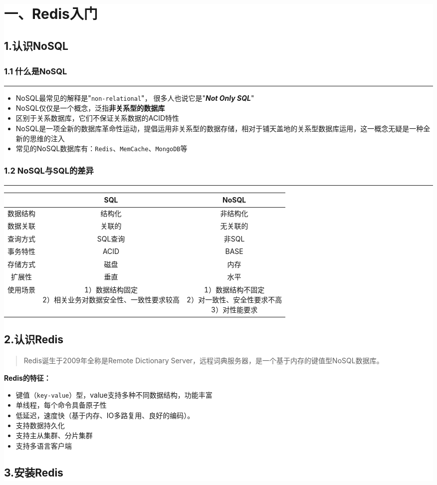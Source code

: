# 一、Redis入门

## 1.认识NoSQL



### 1.1	什么是NoSQL

---

- NoSQL最常见的解释是"`non-relational`"， 很多人也说它是"***Not Only SQL***"
- NoSQL仅仅是一个概念，泛指**非关系型的数据库**
- 区别于关系数据库，它们不保证关系数据的ACID特性
- NoSQL是一项全新的数据库革命性运动，提倡运用非关系型的数据存储，相对于铺天盖地的关系型数据库运用，这一概念无疑是一种全新的思维的注入
- 常见的NoSQL数据库有：`Redis`、`MemCache`、`MongoDB`等



### 1.2	NoSQL与SQL的差异

---

|          |                            SQL                             |                            NoSQL                             |
| :------: | :--------------------------------------------------------: | :----------------------------------------------------------: |
| 数据结构 |                           结构化                           |                           非结构化                           |
| 数据关联 |                           关联的                           |                           无关联的                           |
| 查询方式 |                          SQL查询                           |                            非SQL                             |
| 事务特性 |                            ACID                            |                             BASE                             |
| 存储方式 |                            磁盘                            |                             内存                             |
|  扩展性  |                            垂直                            |                             水平                             |
| 使用场景 | 1）数据结构固定<br>2）相关业务对数据安全性、一致性要求较高 | 1）数据结构不固定<br>2）对一致性、安全性要求不高<br>3）对性能要求 |



## 2.认识Redis

> Redis诞生于2009年全称是Remote Dictionary Server，远程词典服务器，是一个基于内存的键值型NoSQL数据库。

**Redis的特征：**

- 键值（`key-value`）型，value支持多种不同数据结构，功能丰富
- 单线程，每个命令具备原子性
- 低延迟，速度快（基于内存、IO多路复用、良好的编码）。
- 支持数据持久化
- 支持主从集群、分片集群
- 支持多语言客户端



## 3.安装Redis
